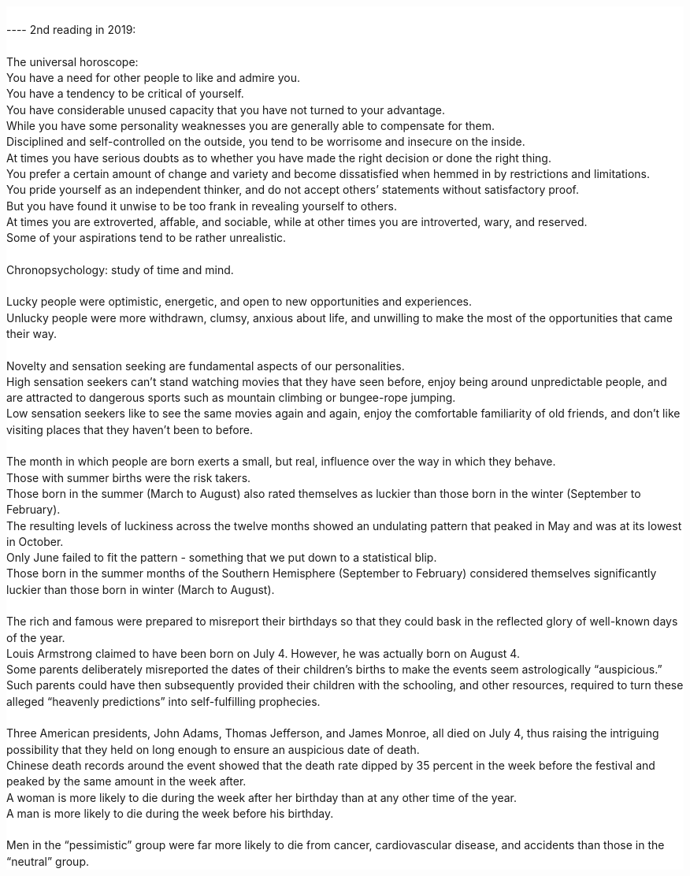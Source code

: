 <br>
---- 2nd reading in 2019:<br>
<br>
The universal horoscope:<br>
You have a need for other people to like and admire you.<br>
You have a tendency to be critical of yourself.<br>
You have considerable unused capacity that you have not turned to your advantage.<br>
While you have some personality weaknesses you are generally able to compensate for them.<br>
Disciplined and self-controlled on the outside, you tend to be worrisome and insecure on the inside.<br>
At times you have serious doubts as to whether you have made the right decision or done the right thing.<br>
You prefer a certain amount of change and variety and become dissatisfied when hemmed in by restrictions and limitations.<br>
You pride yourself as an independent thinker, and do not accept others’ statements without satisfactory proof.<br>
But you have found it unwise to be too frank in revealing yourself to others.<br>
At times you are extroverted, affable, and sociable, while at other times you are introverted, wary, and reserved.<br>
Some of your aspirations tend to be rather unrealistic.<br>
<br>
Chronopsychology: study of time and mind.<br>
<br>
Lucky people were optimistic, energetic, and open to new opportunities and experiences.<br>
Unlucky people were more withdrawn, clumsy, anxious about life, and unwilling to make the most of the opportunities that came their way.<br>
<br>
Novelty and sensation seeking are fundamental aspects of our personalities.<br>
High sensation seekers can’t stand watching movies that they have seen before, enjoy being around unpredictable people, and are attracted to dangerous sports such as mountain climbing or bungee-rope jumping.<br>
Low sensation seekers like to see the same movies again and again, enjoy the comfortable familiarity of old friends, and don’t like visiting places that they haven’t been to before.<br>
<br>
The month in which people are born exerts a small, but real, influence over the way in which they behave.<br>
Those with summer births were the risk takers.<br>
Those born in the summer (March to August) also rated themselves as luckier than those born in the winter (September to February).<br>
The resulting levels of luckiness across the twelve months showed an undulating pattern that peaked in May and was at its lowest in October.<br>
Only June failed to fit the pattern - something that we put down to a statistical blip.<br>
Those born in the summer months of the Southern Hemisphere (September to February) considered themselves significantly luckier than those born in winter (March to August).<br>
<br>
The rich and famous were prepared to misreport their birthdays so that they could bask in the reflected glory of well-known days of the year.<br>
Louis Armstrong claimed to have been born on July 4. However, he was actually born on August 4.<br>
Some parents deliberately misreported the dates of their children’s births to make the events seem astrologically “auspicious.”<br>
Such parents could have then subsequently provided their children with the schooling, and other resources, required to turn these alleged “heavenly predictions” into self-fulfilling prophecies.<br>
<br>
Three American presidents, John Adams, Thomas Jefferson, and James Monroe, all died on July 4, thus raising the intriguing possibility that they held on long enough to ensure an auspicious date of death.<br>
Chinese death records around the event showed that the death rate dipped by 35 percent in the week before the festival and peaked by the same amount in the week after.<br>
A woman is more likely to die during the week after her birthday than at any other time of the year.<br>
A man is more likely to die during the week before his birthday.<br>
<br>
Men in the “pessimistic” group were far more likely to die from cancer, cardiovascular disease, and accidents than those in the “neutral” group.<br>